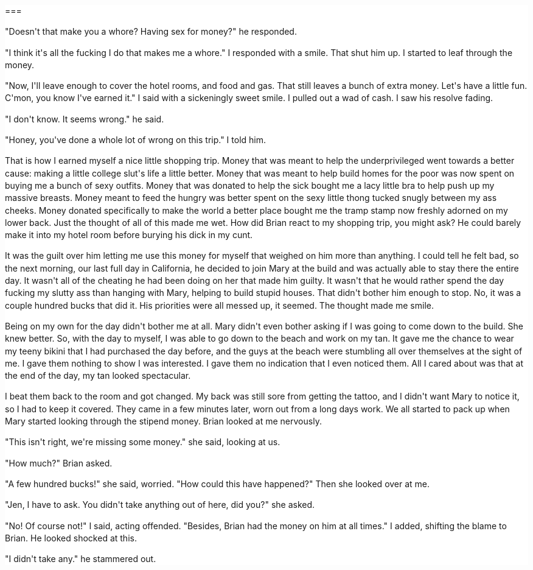 ===

"Doesn't that make you a whore? Having sex for money?" he responded. 

"I think it's all the fucking I do that makes me a whore." I responded with a smile. That shut him up. I started to leaf through the money. 

"Now, I'll leave enough to cover the hotel rooms, and food and gas. That still leaves a bunch of extra money. Let's have a little fun. C'mon, you know I've earned it." I said with a sickeningly sweet smile. I pulled out a wad of cash. I saw his resolve fading. 

"I don't know. It seems wrong." he said. 

"Honey, you've done a whole lot of wrong on this trip." I told him. 

That is how I earned myself a nice little shopping trip. Money that was meant to help the underprivileged went towards a better cause: making a little college slut's life a little better. Money that was meant to help build homes for the poor was now spent on buying me a bunch of sexy outfits. Money that was donated to help the sick bought me a lacy little bra to help push up my massive breasts. Money meant to feed the hungry was better spent on the sexy little thong tucked snugly between my ass cheeks. Money donated specifically to make the world a better place bought me the tramp stamp now freshly adorned on my lower back. Just the thought of all of this made me wet. How did Brian react to my shopping trip, you might ask? He could barely make it into my hotel room before burying his dick in my cunt. 

It was the guilt over him letting me use this money for myself that weighed on him more than anything. I could tell he felt bad, so the next morning, our last full day in California, he decided to join Mary at the build and was actually able to stay there the entire day. It wasn't all of the cheating he had been doing on her that made him guilty. It wasn't that he would rather spend the day fucking my slutty ass than hanging with Mary, helping to build stupid houses. That didn't bother him enough to stop. No, it was a couple hundred bucks that did it. His priorities were all messed up, it seemed. The thought made me smile. 

Being on my own for the day didn't bother me at all. Mary didn't even bother asking if I was going to come down to the build. She knew better. So, with the day to myself, I was able to go down to the beach and work on my tan. It gave me the chance to wear my teeny bikini that I had purchased the day before, and the guys at the beach were stumbling all over themselves at the sight of me. I gave them nothing to show I was interested. I gave them no indication that I even noticed them. All I cared about was that at the end of the day, my tan looked spectacular. 

I beat them back to the room and got changed. My back was still sore from getting the tattoo, and I didn't want Mary to notice it, so I had to keep it covered. They came in a few minutes later, worn out from a long days work. We all started to pack up when Mary started looking through the stipend money. Brian looked at me nervously. 

"This isn't right, we're missing some money." she said, looking at us. 

"How much?" Brian asked. 

"A few hundred bucks!" she said, worried. "How could this have happened?" Then she looked over at me. 

"Jen, I have to ask. You didn't take anything out of here, did you?" she asked. 

"No! Of course not!" I said, acting offended. "Besides, Brian had the money on him at all times." I added, shifting the blame to Brian. He looked shocked at this. 

"I didn't take any." he stammered out. 
